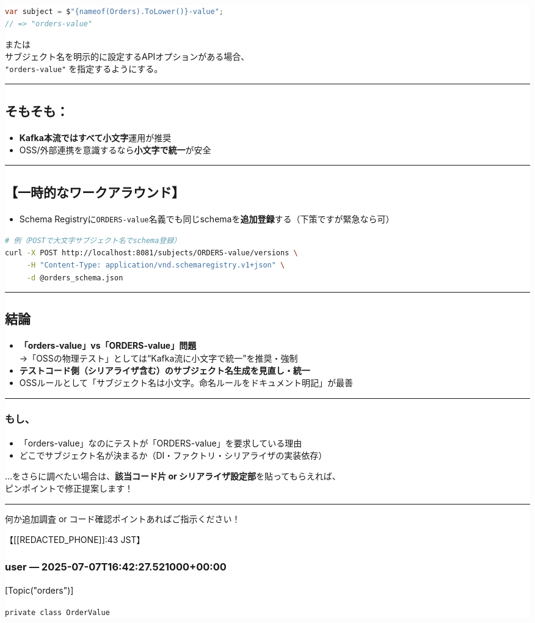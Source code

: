 ```csharp
var subject = $"{nameof(Orders).ToLower()}-value";
// => "orders-value"
```
または  
サブジェクト名を明示的に設定するAPIオプションがある場合、  
`"orders-value"` を指定するようにする。

---

## そもそも：  
- **Kafka本流ではすべて小文字**運用が推奨
- OSS/外部連携を意識するなら**小文字で統一**が安全

---

## 【一時的なワークアラウンド】
- Schema Registryに`ORDERS-value`名義でも同じschemaを**追加登録**する（下策ですが緊急なら可）

```sh
# 例（POSTで大文字サブジェクト名でschema登録）
curl -X POST http://localhost:8081/subjects/ORDERS-value/versions \
     -H "Content-Type: application/vnd.schemaregistry.v1+json" \
     -d @orders_schema.json
```

---

## 結論

- **「orders-value」vs「ORDERS-value」問題**  
  →「OSSの物理テスト」としては“Kafka流に小文字で統一”を推奨・強制
- **テストコード側（シリアライザ含む）のサブジェクト名生成を見直し・統一**
- OSSルールとして「サブジェクト名は小文字。命名ルールをドキュメント明記」が最善

---
### もし、  
- 「orders-value」なのにテストが「ORDERS-value」を要求している理由  
- どこでサブジェクト名が決まるか（DI・ファクトリ・シリアライザの実装依存）

…をさらに調べたい場合は、**該当コード片 or シリアライザ設定部**を貼ってもらえれば、  
ピンポイントで修正提案します！

---

何か追加調査 or コード確認ポイントあればご指示ください！

【[[REDACTED_PHONE]]:43 JST】
### user — 2025-07-07T16:42:27.521000+00:00

[Topic("orders")]

    private class OrderValue
